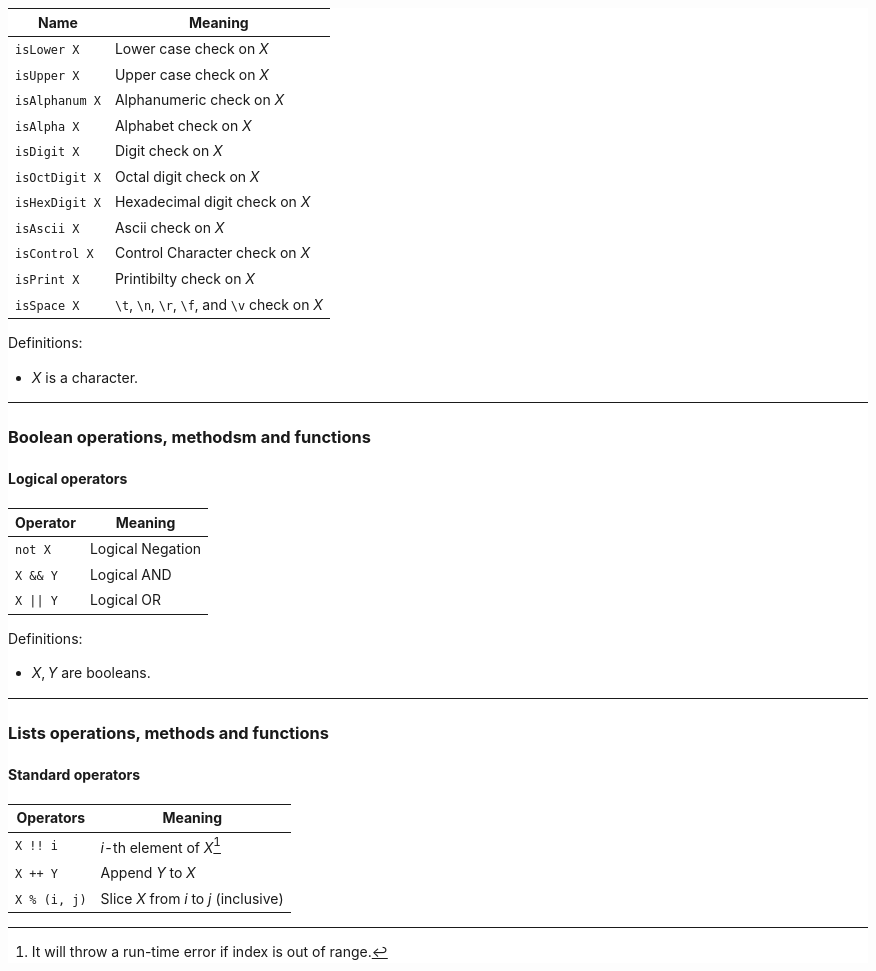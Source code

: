 | Name                        | Meaning                                       |
| --------------------------- | --------------------------------------------- |
| <nobr>`isLower X`</nobr>    | Lower case check on $X$                       |
| <nobr>`isUpper X`</nobr>    | Upper case check on $X$                       |
| <nobr>`isAlphanum X`</nobr> | Alphanumeric check on $X$                     |
| <nobr>`isAlpha X`</nobr>    | Alphabet check on $X$                         |
| <nobr>`isDigit X`</nobr>    | Digit check on $X$                            |
| <nobr>`isOctDigit X`</nobr> | Octal digit check on $X$                      |
| <nobr>`isHexDigit X`</nobr> | Hexadecimal digit check on $X$                |
| <nobr>`isAscii X`</nobr>    | Ascii check on $X$                            |
| <nobr>`isControl X`</nobr>  | Control Character check on $X$                |
| <nobr>`isPrint X`</nobr>    | Printibilty check on $X$                      |
| <nobr>`isSpace X`</nobr>    | `\t`, `\n`, `\r`, `\f`, and `\v` check on $X$ |

Definitions: 
- $X$ is a character.

---

### Boolean operations, methodsm and functions

#### Logical operators

| Operator                                   | Meaning          |
| ------------------------------------------ | ---------------- |
| <nobr>`not X`</nobr>                       | Logical Negation |
| <nobr><code>X &amp;&amp; Y</code></nobr>   | Logical AND      |
| <nobr><code>X &#124;&#124; Y</code></nobr> | Logical OR       |

Definitions: 
- $X, Y$ are booleans.

---

### Lists operations, methods and functions

#### Standard operators

| Operators                 | Meaning                               |
| ------------------------- | ------------------------------------- |
| <nobr>`X !! i`</nobr>     | $i$-th element of $X$[^3]             |
| <nobr>`X ++ Y`</nobr>     | Append $Y$ to $X$                     |
| <nobr>`X % (i, j)`</nobr> | Slice $X$ from $i$ to $j$ (inclusive) |


[^1]: It will throw a run-time error when invoked with a negative power.
[^2]: Unlike integers, it will not throw a run-time error when invoked with a negative power.
[^3]: It will throw a run-time error if index is out of range.
[^4]: It will throw a run-time error if invoked on an empty list.